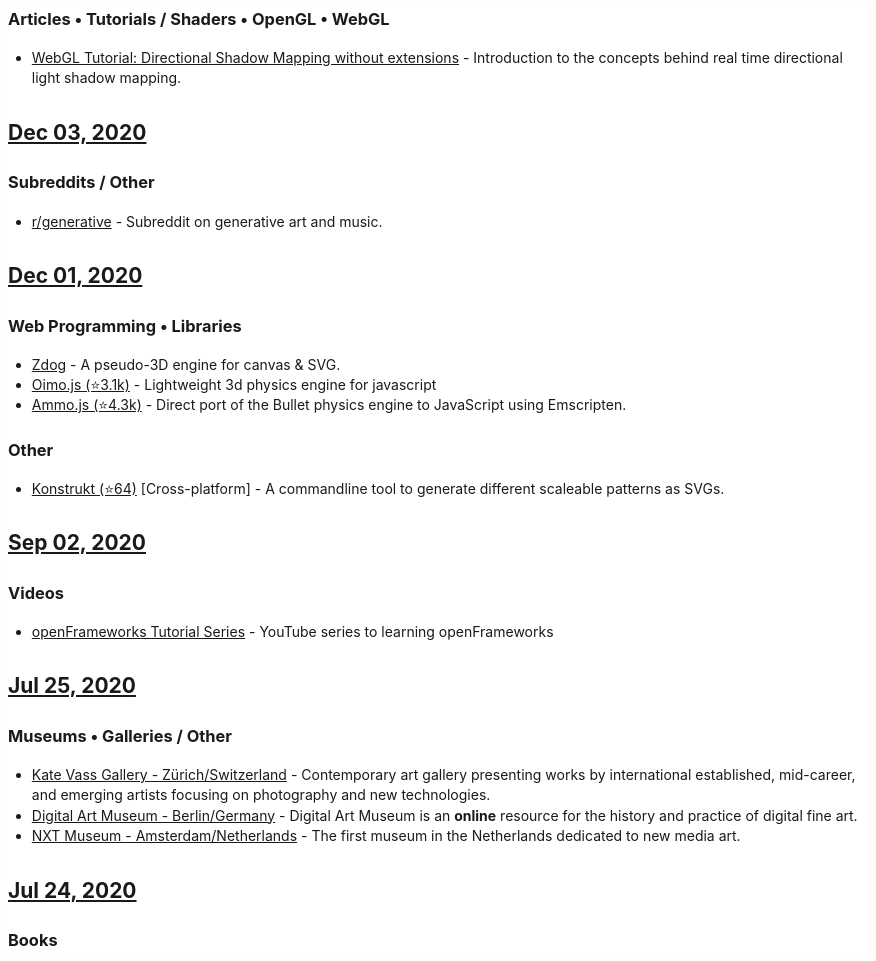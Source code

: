 ### Articles • Tutorials / Shaders • OpenGL • WebGL

*   [WebGL Tutorial: Directional Shadow Mapping without extensions](https://www.chinedufn.com/webgl-shadow-mapping-tutorial/) - Introduction to the concepts behind real time directional light shadow mapping.

## [Dec 03, 2020](/content/2020/12/03/README.md)

### Subreddits / Other

*   [r/generative](https://www.reddit.com/r/generative/) - Subreddit on generative art and music.

## [Dec 01, 2020](/content/2020/12/01/README.md)

### Web Programming • Libraries

*   [Zdog](https://zzz.dog/) - A pseudo-3D engine for canvas & SVG.
*   [Oimo.js (⭐3.1k)](https://github.com/lo-th/Oimo.js/) - Lightweight 3d physics engine for javascript
*   [Ammo.js (⭐4.3k)](https://github.com/kripken/ammo.js/) - Direct port of the Bullet physics engine to JavaScript using Emscripten.

### Other

*   [Konstrukt (⭐64)](https://github.com/MarcelMue/konstrukt) \[Cross-platform] - A commandline tool to generate different scaleable patterns as SVGs.

## [Sep 02, 2020](/content/2020/09/02/README.md)

### Videos

*   [openFrameworks Tutorial Series](https://www.youtube.com/watch?v=dwt2NAd1ZYY\&list=PL4neAtv21WOlqpDzGqbGM_WN2hc5ZaVv7) - YouTube series to learning openFrameworks

## [Jul 25, 2020](/content/2020/07/25/README.md)

### Museums • Galleries / Other

*   [Kate Vass Gallery - Zürich/Switzerland](https://www.katevassgalerie.com/) - Contemporary art gallery presenting works by international established, mid-career, and emerging artists focusing on photography and new technologies.
*   [Digital Art Museum - Berlin/Germany](http://dam.org) - Digital Art Museum is an **online** resource for the history and practice of digital fine art.
*   [NXT Museum - Amsterdam/Netherlands](https://nxtmuseum.com) - The first museum in the Netherlands dedicated to new media art.

## [Jul 24, 2020](/content/2020/07/24/README.md)

### Books
